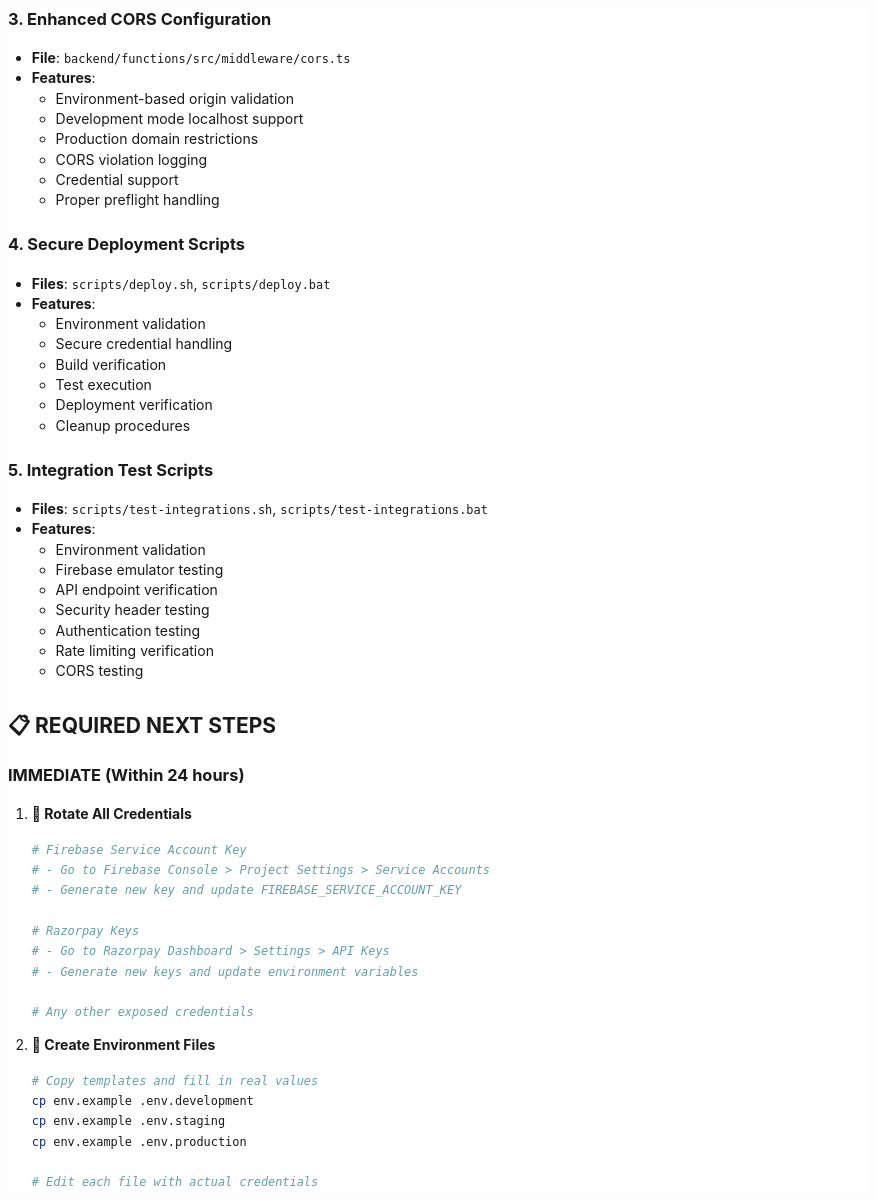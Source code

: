 ### **3. Enhanced CORS Configuration**
- **File**: `backend/functions/src/middleware/cors.ts`
- **Features**:
  - Environment-based origin validation
  - Development mode localhost support
  - Production domain restrictions
  - CORS violation logging
  - Credential support
  - Proper preflight handling

### **4. Secure Deployment Scripts**
- **Files**: `scripts/deploy.sh`, `scripts/deploy.bat`
- **Features**:
  - Environment validation
  - Secure credential handling
  - Build verification
  - Test execution
  - Deployment verification
  - Cleanup procedures

### **5. Integration Test Scripts**
- **Files**: `scripts/test-integrations.sh`, `scripts/test-integrations.bat`
- **Features**:
  - Environment validation
  - Firebase emulator testing
  - API endpoint verification
  - Security header testing
  - Authentication testing
  - Rate limiting verification
  - CORS testing

## 📋 **REQUIRED NEXT STEPS**

### **IMMEDIATE (Within 24 hours)**

1. **🔑 Rotate All Credentials**
   ```bash
   # Firebase Service Account Key
   # - Go to Firebase Console > Project Settings > Service Accounts
   # - Generate new key and update FIREBASE_SERVICE_ACCOUNT_KEY
   
   # Razorpay Keys
   # - Go to Razorpay Dashboard > Settings > API Keys
   # - Generate new keys and update environment variables
   
   # Any other exposed credentials
   ```

2. **📝 Create Environment Files**
   ```bash
   # Copy templates and fill in real values
   cp env.example .env.development
   cp env.example .env.staging
   cp env.example .env.production
   
   # Edit each file with actual credentials
   ```
